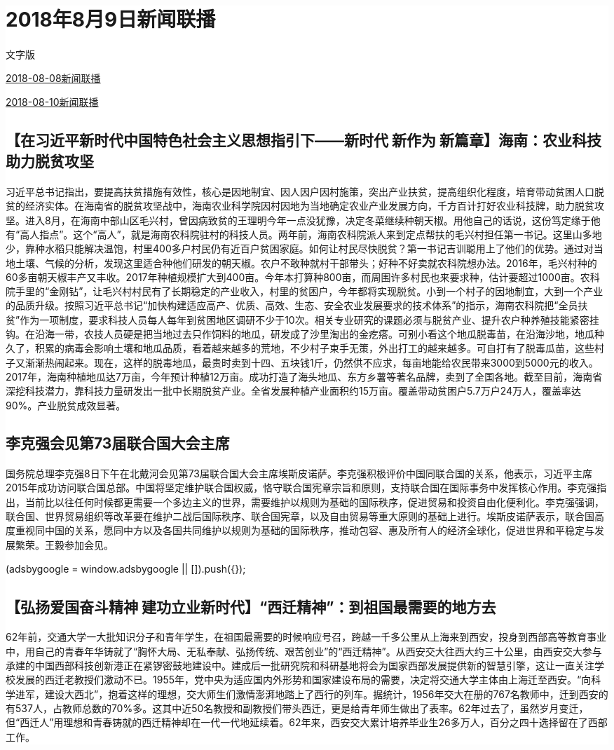 







# 2018年8月9日新闻联播
 文字版








[2018-08-08新闻联播](/xinwenlianbo/20180808)


[2018-08-10新闻联播](/xinwenlianbo/20180810)





## 【在习近平新时代中国特色社会主义思想指引下——新时代 新作为 新篇章】海南：农业科技 助力脱贫攻坚


习近平总书记指出，要提高扶贫措施有效性，核心是因地制宜、因人因户因村施策，突出产业扶贫，提高组织化程度，培育带动贫困人口脱贫的经济实体。在海南省的脱贫攻坚战中，海南农业科学院因村因地为当地确定农业产业发展方向，千方百计打好农业科技牌，助力脱贫攻坚。进入8月，在海南中部山区毛兴村，曾因病致贫的王理明今年一点没犹豫，决定冬菜继续种朝天椒。用他自己的话说，这份笃定缘于他有“高人指点”。这个“高人”，就是海南农科院驻村的科技人员。两年前，海南农科院派人来到定点帮扶的毛兴村担任第一书记。这里山多地少，靠种水稻只能解决温饱，村里400多户村民仍有近百户贫困家庭。如何让村民尽快脱贫？第一书记吉训聪用上了他们的优势。通过对当地土壤、气候的分析，发现这里适合种他们研发的朝天椒。农户不敢种就村干部带头；好种不好卖就农科院想办法。2016年，毛兴村种的60多亩朝天椒丰产又丰收。2017年种植规模扩大到400亩。今年本打算种800亩，而周围许多村民也来要求种，估计要超过1000亩。农科院手里的“金刚钻”，让毛兴村村民有了长期稳定的产业收入，村里的贫困户，今年都将实现脱贫。小到一个村子的因地制宜，大到一个产业的品质升级。按照习近平总书记“加快构建适应高产、优质、高效、生态、安全农业发展要求的技术体系”的指示，海南农科院把“全员扶贫”作为一项制度，要求科技人员每人每年到贫困地区调研不少于10次。相关专业研究的课题必须与脱贫产业、提升农户种养殖技能紧密挂钩。在沿海一带，农技人员硬是把当地过去只作饲料的地瓜，研发成了沙里淘出的金疙瘩。可别小看这个地瓜脱毒苗，在沿海沙地，地瓜种久了，积累的病毒会影响土壤和地瓜品质，看着越来越多的荒地，不少村子束手无策，外出打工的越来越多。可自打有了脱毒瓜苗，这些村子又渐渐热闹起来。现在，这样的脱毒地瓜，最贵时卖到十四、五块钱1斤，仍然供不应求，每亩地能给农民带来3000到5000元的收入。2017年，海南种植地瓜达7万亩，今年预计种植12万亩。成功打造了海头地瓜、东方乡薯等著名品牌，卖到了全国各地。截至目前，海南省深挖科技潜力，靠科技力量研发出一批中长期脱贫产业。全省发展种植产业面积约15万亩。覆盖带动贫困户5.7万户24万人，覆盖率达90%。产业脱贫成效显著。


## 李克强会见第73届联合国大会主席


国务院总理李克强8日下午在北戴河会见第73届联合国大会主席埃斯皮诺萨。李克强积极评价中国同联合国的关系，他表示，习近平主席2015年成功访问联合国总部。中国将坚定维护联合国权威，恪守联合国宪章宗旨和原则，支持联合国在国际事务中发挥核心作用。李克强指出，当前比以往任何时候都更需要一个多边主义的世界，需要维护以规则为基础的国际秩序，促进贸易和投资自由化便利化。李克强强调，联合国、世界贸易组织等改革要在维护二战后国际秩序、联合国宪章，以及自由贸易等重大原则的基础上进行。埃斯皮诺萨表示，联合国高度重视同中国的关系，愿同中方以及各国共同维护以规则为基础的国际秩序，推动包容、惠及所有人的经济全球化，促进世界和平稳定与发展繁荣。王毅参加会见。





 (adsbygoogle = window.adsbygoogle || []).push({});

 
## 【弘扬爱国奋斗精神 建功立业新时代】“西迁精神”：到祖国最需要的地方去


62年前，交通大学一大批知识分子和青年学生，在祖国最需要的时候响应号召，跨越一千多公里从上海来到西安，投身到西部高等教育事业中，用自己的青春年华铸就了“胸怀大局、无私奉献、弘扬传统、艰苦创业”的“西迁精神”。从西安交大往西大约三十公里，由西安交大参与承建的中国西部科技创新港正在紧锣密鼓地建设中。建成后一批研究院和科研基地将会为国家西部发展提供新的智慧引擎，这让一直关注学校发展的西迁老教授们激动不已。1955年，党中央为适应国内外形势和国家建设布局的需要，决定将交通大学主体由上海迁至西安。“向科学进军，建设大西北”，抱着这样的理想，交大师生们激情澎湃地踏上了西行的列车。据统计，1956年交大在册的767名教师中，迁到西安的有537人，占教师总数的70%多。这其中近50名教授和副教授们带头西迁，更是给青年师生做出了表率。62年过去了，虽然岁月变迁，但“西迁人”用理想和青春铸就的西迁精神却在一代一代地延续着。62年来，西安交大累计培养毕业生26多万人，百分之四十选择留在了西部工作。
